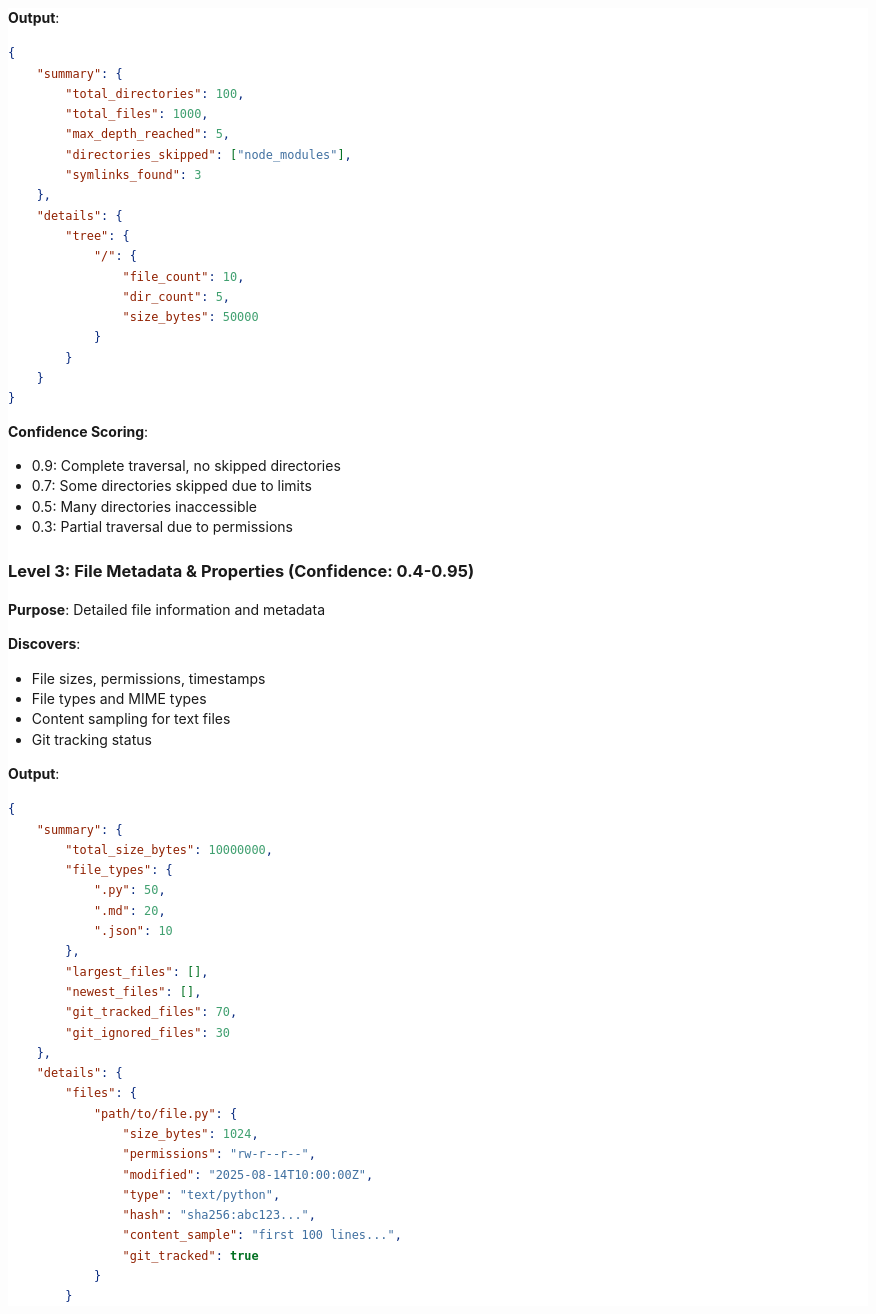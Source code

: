 **Output**:
```json
{
    "summary": {
        "total_directories": 100,
        "total_files": 1000,
        "max_depth_reached": 5,
        "directories_skipped": ["node_modules"],
        "symlinks_found": 3
    },
    "details": {
        "tree": {
            "/": {
                "file_count": 10,
                "dir_count": 5,
                "size_bytes": 50000
            }
        }
    }
}
```

**Confidence Scoring**:
- 0.9: Complete traversal, no skipped directories
- 0.7: Some directories skipped due to limits
- 0.5: Many directories inaccessible
- 0.3: Partial traversal due to permissions

### Level 3: File Metadata & Properties (Confidence: 0.4-0.95)
**Purpose**: Detailed file information and metadata

**Discovers**:
- File sizes, permissions, timestamps
- File types and MIME types
- Content sampling for text files
- Git tracking status

**Output**:
```json
{
    "summary": {
        "total_size_bytes": 10000000,
        "file_types": {
            ".py": 50,
            ".md": 20,
            ".json": 10
        },
        "largest_files": [],
        "newest_files": [],
        "git_tracked_files": 70,
        "git_ignored_files": 30
    },
    "details": {
        "files": {
            "path/to/file.py": {
                "size_bytes": 1024,
                "permissions": "rw-r--r--",
                "modified": "2025-08-14T10:00:00Z",
                "type": "text/python",
                "hash": "sha256:abc123...",
                "content_sample": "first 100 lines...",
                "git_tracked": true
            }
        }
```